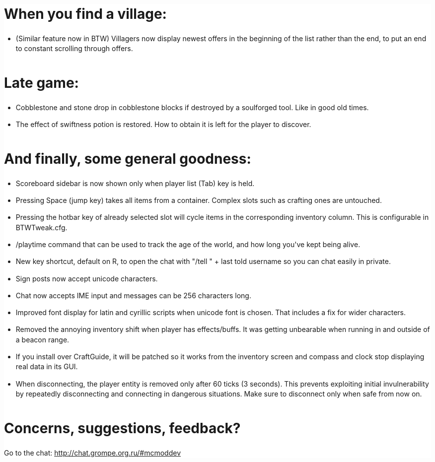 
# When you find a village:

- (Similar feature now in BTW)
  Villagers now display newest offers in the beginning of the list rather than
  the end, to put an end to constant scrolling through offers.


# Late game:

- Cobblestone and stone drop in cobblestone blocks if destroyed by a soulforged
  tool. Like in good old times.

- The effect of swiftness potion is restored. How to obtain it is left for the
  player to discover.


# And finally, some general goodness:

- Scoreboard sidebar is now shown only when player list (Tab) key is held.

- Pressing Space (jump key) takes all items from a container. Complex slots such
  as crafting ones are untouched.

- Pressing the hotbar key of already selected slot will cycle items in the
  corresponding inventory column. This is configurable in BTWTweak.cfg.

- /playtime command that can be used to track the age of the world, and how
  long you've kept being alive.

- New key shortcut, default on R, to open the chat with "/tell " + last told
  username so you can chat easily in private.

- Sign posts now accept unicode characters.

- Chat now accepts IME input and messages can be 256 characters long.

- Improved font display for latin and cyrillic scripts when unicode font
  is chosen. That includes a fix for wider characters.

- Removed the annoying inventory shift when player has effects/buffs.
  It was getting unbearable when running in and outside of a beacon range.

- If you install over CraftGuide, it will be patched so it works from the
  inventory screen and compass and clock stop displaying real data in its GUI.

- When disconnecting, the player entity is removed only after 60 ticks
  (3 seconds). This prevents exploiting initial invulnerability by
  repeatedly disconnecting and connecting in dangerous situations.
  Make sure to disconnect only when safe from now on.


# Concerns, suggestions, feedback?

Go to the chat: http://chat.grompe.org.ru/#mcmoddev
